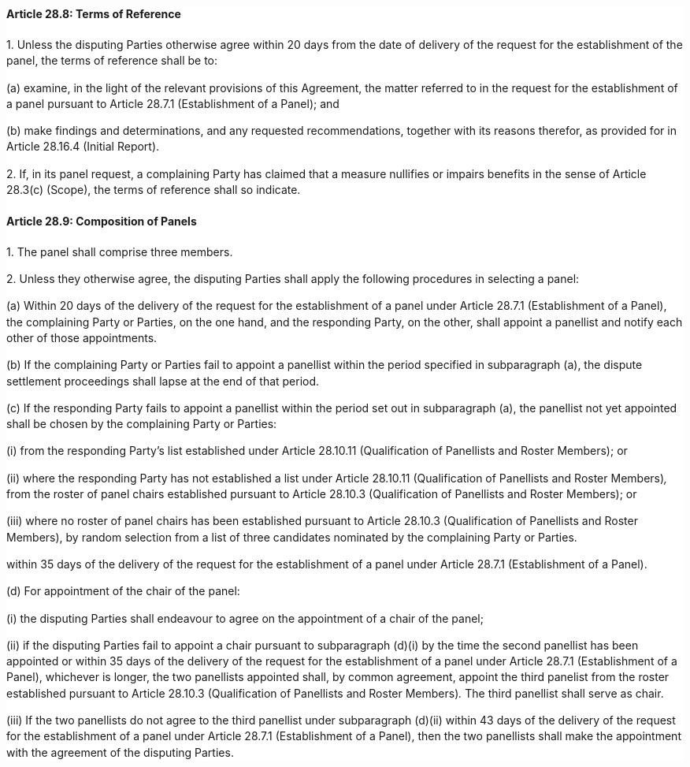 #### Article 28.8: Terms of Reference

1\. Unless the disputing Parties otherwise agree within 20 days from the date of delivery of the request for the establishment of the panel, the terms of reference shall be to:

(a) examine, in the light of the relevant provisions of this Agreement, the matter referred to in the request for the establishment of a panel pursuant to Article 28.7.1 (Establishment of a Panel); and

(b) make findings and determinations, and any requested recommendations, together with its reasons therefor, as provided for in Article 28.16.4 (Initial Report).

2\. If, in its panel request, a complaining Party has claimed that a measure nullifies or impairs benefits in the sense of Article 28.3(c) (Scope), the terms of reference shall so indicate.

#### Article 28.9: Composition of Panels

1\. The panel shall comprise three members.

2\. Unless they otherwise agree, the disputing Parties shall apply the following procedures in selecting a panel:

(a) Within 20 days of the delivery of the request for the establishment of a panel under Article 28.7.1 (Establishment of a Panel), the complaining Party or Parties, on the one hand, and the responding Party, on the other, shall appoint a panellist and notify each other of those appointments.

(b) If the complaining Party or Parties fail to appoint a panellist within the period specified in subparagraph (a), the dispute settlement proceedings shall lapse at the end of that period.

(c) If the responding Party fails to appoint a panellist within the period set out in subparagraph (a), the panellist not yet appointed shall be chosen by the complaining Party or Parties:

(i) from the responding Party’s list established under Article 28.10.11 (Qualification of Panellists and Roster Members); or

(ii) where the responding Party has not established a list under Article 28.10.11 (Qualification of Panellists and Roster Members)_,_ from the roster of panel chairs established pursuant to Article 28.10.3 (Qualification of Panellists and Roster Members); or

(iii) where no roster of panel chairs has been established pursuant to Article 28.10.3 (Qualification of Panellists and Roster Members), by random selection from a list of three candidates nominated by the complaining Party or Parties.

within 35 days of the delivery of the request for the establishment of a panel under Article 28.7.1 (Establishment of a Panel).

(d) For appointment of the chair of the panel:

(i) the disputing Parties shall endeavour to agree on the appointment of a chair of the panel;

(ii) if the disputing Parties fail to appoint a chair pursuant to subparagraph (d)(i) by the time the second panellist has been appointed or within 35 days of the delivery of the request for the establishment of a panel under Article 28.7.1 (Establishment of a Panel), whichever is longer, the two panellists appointed shall, by common agreement, appoint the third panelist from the roster established pursuant to Article 28.10.3 (Qualification of Panellists and Roster Members)_._ The third panellist shall serve as chair.

(iii) If the two panellists do not agree to the third panellist under subparagraph (d)(ii) within 43 days of the delivery of the request for the establishment of a panel under Article 28.7.1 (Establishment of a Panel), then the two panellists shall make the appointment with the agreement of the disputing Parties.
